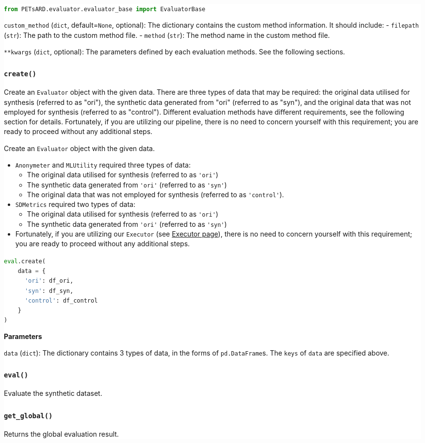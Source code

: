 ```Python
from PETsARD.evaluator.evaluator_base import EvaluatorBase
```

`custom_method` (`dict`, default=`None`, optional): The dictionary contains the custom method information. It should include: - `filepath` (`str`): The path to the custom method file. - `method` (`str`): The method name in the custom method file.

`**kwargs` (`dict`, optional): The parameters defined by each evaluation methods. See the following sections.

### `create()`

Create an `Evaluator` object with the given data. There are three types of data that may be required: the original data utilised for synthesis (referred to as "ori"), the synthetic data generated from "ori" (referred to as "syn"), and the original data that was not employed for synthesis (referred to as "control"). Different evaluation methods have different requirements, see the following section for details. Fortunately, if you are utilizing our pipeline, there is no need to concern yourself with this requirement; you are ready to proceed without any additional steps.

Create an `Evaluator` object with the given data.

- `Anonymeter` and `MLUtility` required three types of data:
  - The original data utilised for synthesis (referred to as `'ori'`)
  - The synthetic data generated from `'ori'` (referred to as `'syn'`)
  - The original data that was not employed for synthesis (referred to as `'control'`).
- `SDMetrics` required two types of data:
  - The original data utilised for synthesis (referred to as `'ori'`)
  - The synthetic data generated from `'ori'` (referred to as `'syn'`)
- Fortunately, if you are utilizing our `Executor` (see [Executor page](PETsARD/docs/usage/01_executor/)), there is no need to concern yourself with this requirement; you are ready to proceed without any additional steps.

```Python
eval.create(
    data = {
      'ori': df_ori,
      'syn': df_syn,
      'control': df_control
    }
)
```

**Parameters**

`data` (`dict`): The dictionary contains 3 types of data, in the forms of `pd.DataFrame`s. The `keys` of `data` are specified above.

### `eval()`

Evaluate the synthetic dataset.

### `get_global()`

Returns the global evaluation result.
